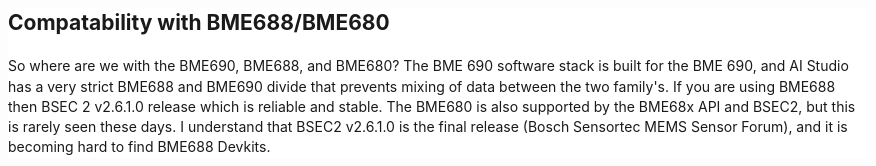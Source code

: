 ## Compatability with BME688/BME680

So where are we with the BME690, BME688, and BME680?  The BME 690 software stack is built for the BME 690, and AI Studio has a very strict BME688 and BME690 divide that prevents mixing of data between the two family's. If you are using BME688 then BSEC 2  v2.6.1.0  release which is reliable and stable. The BME680 is also supported by the BME68x API and BSEC2, but this is rarely seen these days.  I understand that BSEC2 v2.6.1.0 is the final release (Bosch Sensortec MEMS Sensor Forum), and it is becoming hard to find BME688 Devkits.

 








